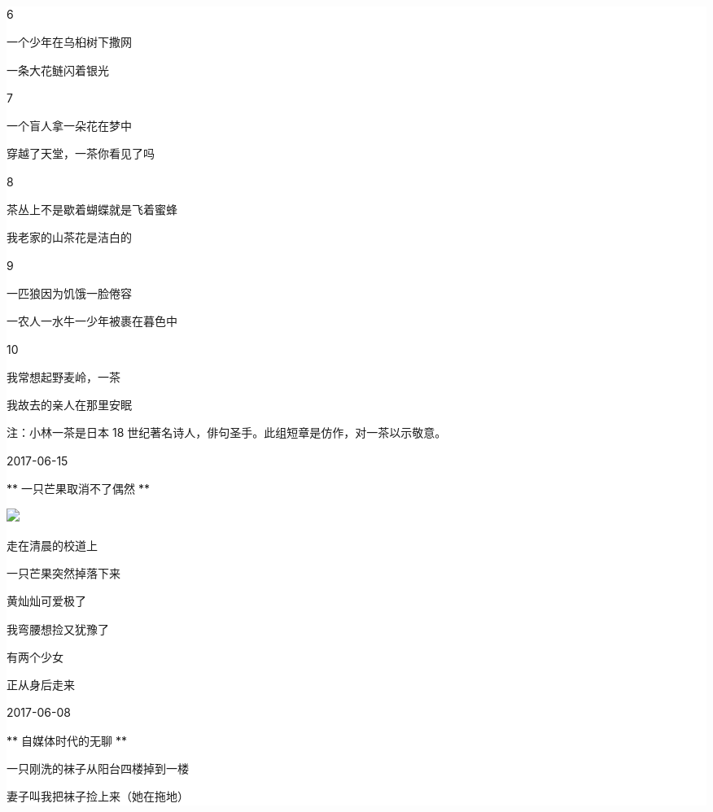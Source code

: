 6

  

一个少年在乌桕树下撒网

一条大花鲢闪着银光

7

  

一个盲人拿一朵花在梦中

穿越了天堂，一茶你看见了吗

8

  

茶丛上不是歇着蝴蝶就是飞着蜜蜂

我老家的山茶花是洁白的

9

  

一匹狼因为饥饿一脸倦容

一农人一水牛一少年被裹在暮色中

10

  

我常想起野麦岭，一茶

我故去的亲人在那里安眠

注：小林一茶是日本  18  世纪著名诗人，俳句圣手。此组短章是仿作，对一茶以示敬意。

2017-06-15

** 一只芒果取消不了偶然  **

![](http://mmbiz.qpic.cn/mmbiz_jpg/hVNLue76Eh8YESewE0QKhZgwv8jpiaibRCRSUziaUalsOw39xUicT1WSMe9MutvqyVSNU3WNAlz1S0bcxibgdSmZN0w/0?wx_fmt=jpeg)

走在清晨的校道上

一只芒果突然掉落下来

黄灿灿可爱极了

我弯腰想捡又犹豫了

有两个少女

正从身后走来

2017-06-08

** 自媒体时代的无聊  **

一只刚洗的袜子从阳台四楼掉到一楼

妻子叫我把袜子捡上来（她在拖地）
